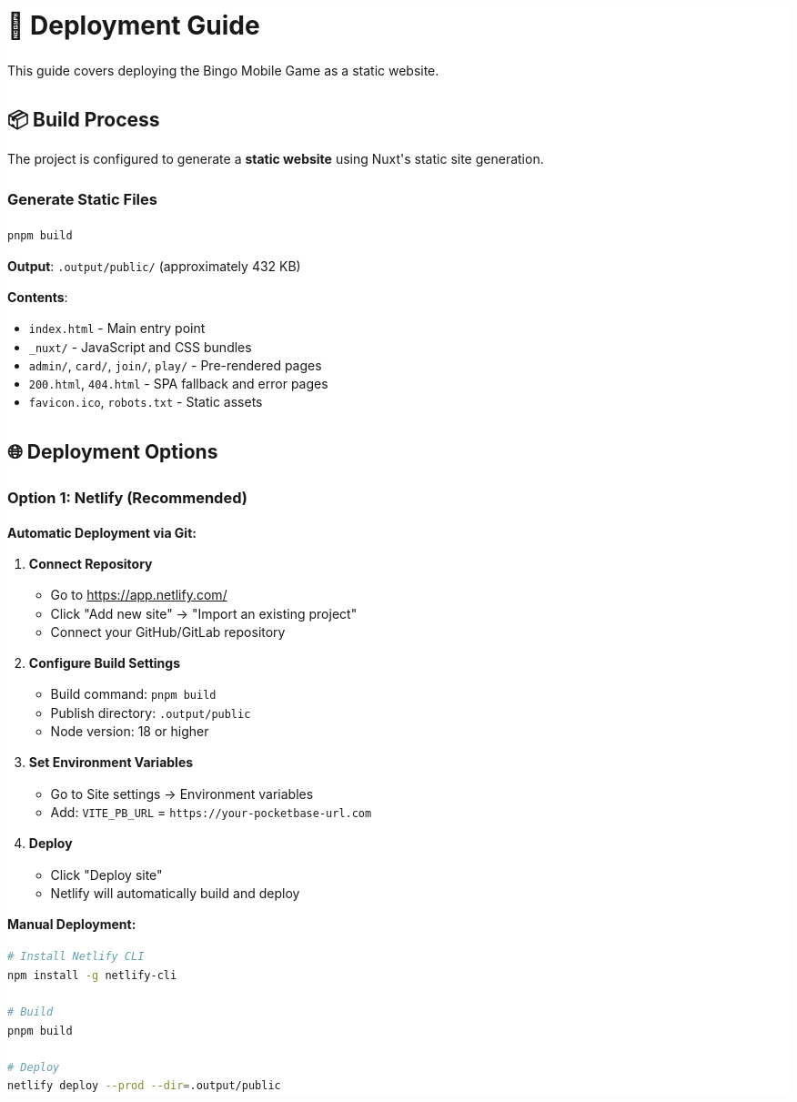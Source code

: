 # 🚀 Deployment Guide

This guide covers deploying the Bingo Mobile Game as a static website.

## 📦 Build Process

The project is configured to generate a **static website** using Nuxt's static site generation.

### Generate Static Files

```bash
pnpm build
```

**Output**: `.output/public/` (approximately 432 KB)

**Contents**:
- `index.html` - Main entry point
- `_nuxt/` - JavaScript and CSS bundles
- `admin/`, `card/`, `join/`, `play/` - Pre-rendered pages
- `200.html`, `404.html` - SPA fallback and error pages
- `favicon.ico`, `robots.txt` - Static assets

## 🌐 Deployment Options

### Option 1: Netlify (Recommended)

**Automatic Deployment via Git:**

1. **Connect Repository**
   - Go to https://app.netlify.com/
   - Click "Add new site" → "Import an existing project"
   - Connect your GitHub/GitLab repository

2. **Configure Build Settings**
   - Build command: `pnpm build`
   - Publish directory: `.output/public`
   - Node version: 18 or higher

3. **Set Environment Variables**
   - Go to Site settings → Environment variables
   - Add: `VITE_PB_URL` = `https://your-pocketbase-url.com`

4. **Deploy**
   - Click "Deploy site"
   - Netlify will automatically build and deploy

**Manual Deployment:**

```bash
# Install Netlify CLI
npm install -g netlify-cli

# Build
pnpm build

# Deploy
netlify deploy --prod --dir=.output/public
```
